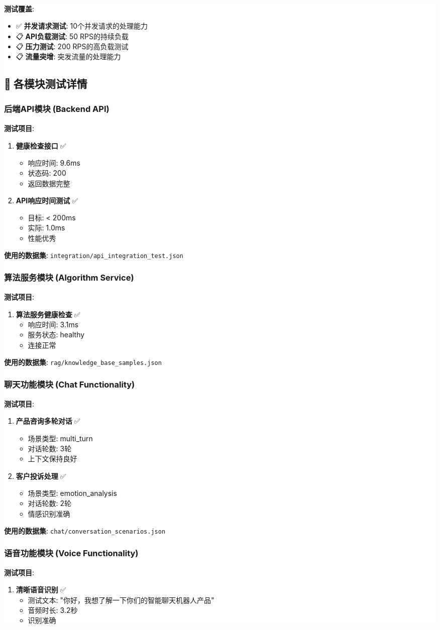 **测试覆盖**:
- ✅ **并发请求测试**: 10个并发请求的处理能力
- 📋 **API负载测试**: 50 RPS的持续负载
- 📋 **压力测试**: 200 RPS的高负载测试
- 📋 **流量突增**: 突发流量的处理能力

## 🔧 各模块测试详情

### 后端API模块 (Backend API)

**测试项目**:
1. **健康检查接口** ✅
   - 响应时间: 9.6ms
   - 状态码: 200
   - 返回数据完整

2. **API响应时间测试** ✅
   - 目标: < 200ms
   - 实际: 1.0ms
   - 性能优秀

**使用的数据集**: `integration/api_integration_test.json`

### 算法服务模块 (Algorithm Service)

**测试项目**:
1. **算法服务健康检查** ✅
   - 响应时间: 3.1ms
   - 服务状态: healthy
   - 连接正常

**使用的数据集**: `rag/knowledge_base_samples.json`

### 聊天功能模块 (Chat Functionality)

**测试项目**:
1. **产品咨询多轮对话** ✅
   - 场景类型: multi_turn
   - 对话轮数: 3轮
   - 上下文保持良好

2. **客户投诉处理** ✅
   - 场景类型: emotion_analysis
   - 对话轮数: 2轮
   - 情感识别准确

**使用的数据集**: `chat/conversation_scenarios.json`

### 语音功能模块 (Voice Functionality)

**测试项目**:
1. **清晰语音识别** ✅
   - 测试文本: "你好，我想了解一下你们的智能聊天机器人产品"
   - 音频时长: 3.2秒
   - 识别准确
